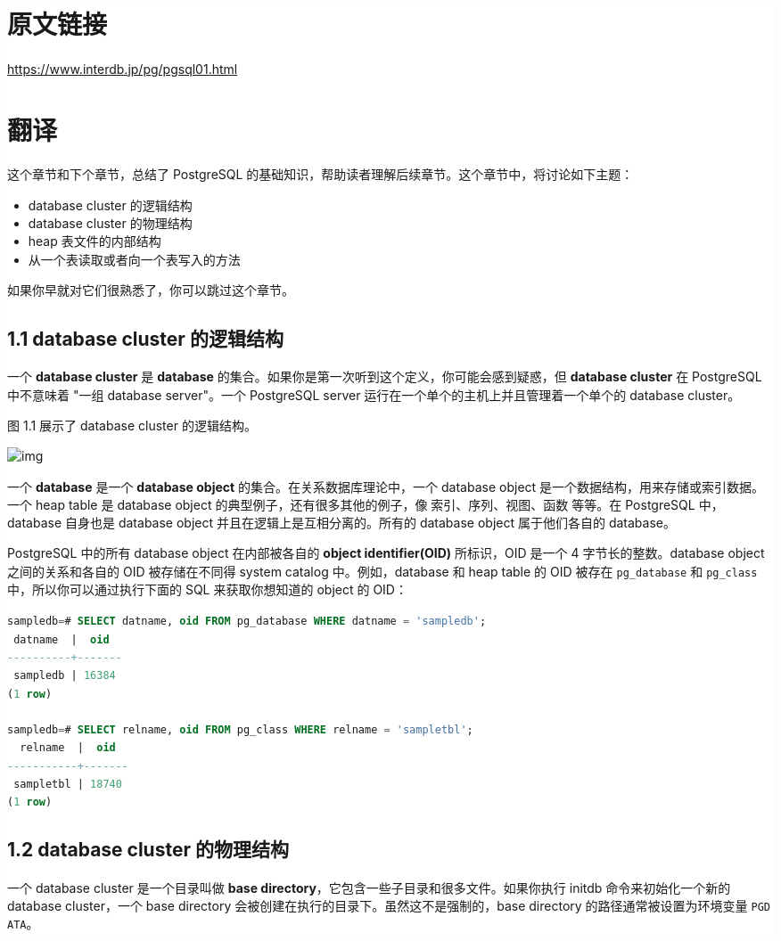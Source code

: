 # 原文链接

https://www.interdb.jp/pg/pgsql01.html

# 翻译

这个章节和下个章节，总结了 PostgreSQL 的基础知识，帮助读者理解后续章节。这个章节中，将讨论如下主题：

* database cluster 的逻辑结构
* database cluster 的物理结构
* heap 表文件的内部结构
* 从一个表读取或者向一个表写入的方法

如果你早就对它们很熟悉了，你可以跳过这个章节。



## 1.1  database cluster 的逻辑结构

一个 **database cluster** 是 **database** 的集合。如果你是第一次听到这个定义，你可能会感到疑惑，但 **database cluster** 在 PostgreSQL 中不意味着 "一组 database server"。一个 PostgreSQL server 运行在一个单个的主机上并且管理着一个单个的 database cluster。

图 1.1 展示了 database cluster 的逻辑结构。

![img](https://www.interdb.jp/pg/img/fig-1-01.png)

一个 **database** 是一个 **database object** 的集合。在关系数据库理论中，一个 database object 是一个数据结构，用来存储或索引数据。一个 heap table 是 database object 的典型例子，还有很多其他的例子，像 索引、序列、视图、函数 等等。在 PostgreSQL 中，database 自身也是 database object 并且在逻辑上是互相分离的。所有的 database object 属于他们各自的 database。

PostgreSQL 中的所有 database object 在内部被各自的 **object identifier(OID)** 所标识，OID 是一个 4 字节长的整数。database object 之间的关系和各自的 OID 被存储在不同得 system catalog 中。例如，database 和 heap table 的 OID 被存在 `pg_database` 和 `pg_class` 中，所以你可以通过执行下面的 SQL 来获取你想知道的 object 的 OID：

```sql
sampledb=# SELECT datname, oid FROM pg_database WHERE datname = 'sampledb';
 datname  |  oid  
----------+-------
 sampledb | 16384
(1 row)

sampledb=# SELECT relname, oid FROM pg_class WHERE relname = 'sampletbl';
  relname  |  oid  
-----------+-------
 sampletbl | 18740 
(1 row)
```



## 1.2 database cluster 的物理结构

一个 database cluster 是一个目录叫做 **base directory**，它包含一些子目录和很多文件。如果你执行 initdb 命令来初始化一个新的 database cluster，一个 base directory 会被创建在执行的目录下。虽然这不是强制的，base directory 的路径通常被设置为环境变量 `PGDATA`。
